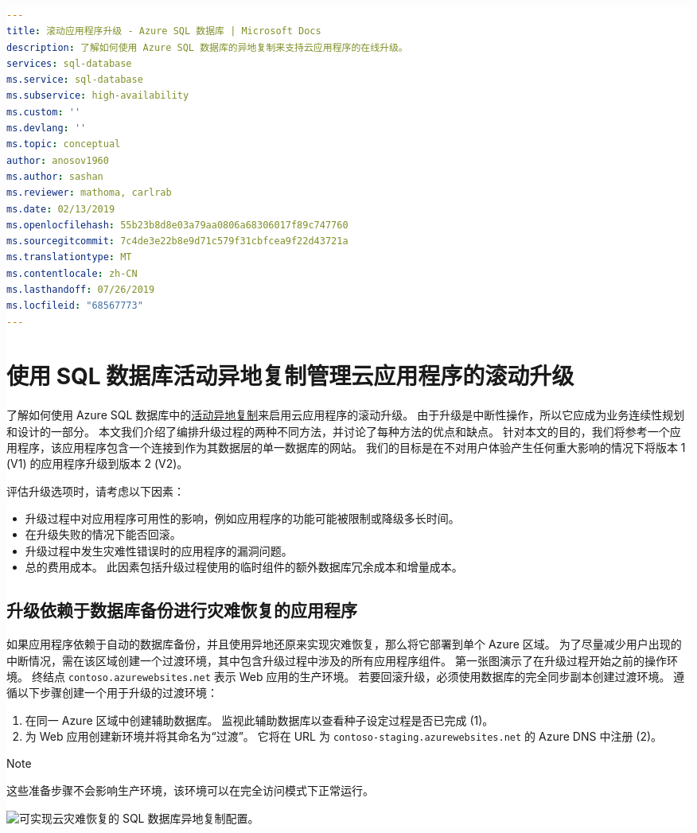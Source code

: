 ```yaml
---
title: 滚动应用程序升级 - Azure SQL 数据库 | Microsoft Docs
description: 了解如何使用 Azure SQL 数据库的异地复制来支持云应用程序的在线升级。
services: sql-database
ms.service: sql-database
ms.subservice: high-availability
ms.custom: ''
ms.devlang: ''
ms.topic: conceptual
author: anosov1960
ms.author: sashan
ms.reviewer: mathoma, carlrab
ms.date: 02/13/2019
ms.openlocfilehash: 55b23b8d8e03a79aa0806a68306017f89c747760
ms.sourcegitcommit: 7c4de3e22b8e9d71c579f31cbfcea9f22d43721a
ms.translationtype: MT
ms.contentlocale: zh-CN
ms.lasthandoff: 07/26/2019
ms.locfileid: "68567773"
---
```

# <a name="manage-rolling-upgrades-of-cloud-applications-by-using-sql-database-active-geo-replication"></a>使用 SQL 数据库活动异地复制管理云应用程序的滚动升级

了解如何使用 Azure SQL 数据库中的[活动异地复制](sql-database-auto-failover-group.md)来启用云应用程序的滚动升级。 由于升级是中断性操作，所以它应成为业务连续性规划和设计的一部分。 本文我们介绍了编排升级过程的两种不同方法，并讨论了每种方法的优点和缺点。 针对本文的目的，我们将参考一个应用程序，该应用程序包含一个连接到作为其数据层的单一数据库的网站。 我们的目标是在不对用户体验产生任何重大影响的情况下将版本 1 (V1) 的应用程序升级到版本 2 (V2)。

评估升级选项时，请考虑以下因素：

* 升级过程中对应用程序可用性的影响，例如应用程序的功能可能被限制或降级多长时间。
* 在升级失败的情况下能否回滚。
* 升级过程中发生灾难性错误时的应用程序的漏洞问题。
* 总的费用成本。 此因素包括升级过程使用的临时组件的额外数据库冗余成本和增量成本。

## <a name="upgrade-applications-that-rely-on-database-backups-for-disaster-recovery"></a>升级依赖于数据库备份进行灾难恢复的应用程序

如果应用程序依赖于自动的数据库备份，并且使用异地还原来实现灾难恢复，那么将它部署到单个 Azure 区域。 为了尽量减少用户出现的中断情况，需在该区域创建一个过渡环境，其中包含升级过程中涉及的所有应用程序组件。 第一张图演示了在升级过程开始之前的操作环境。 终结点 `contoso.azurewebsites.net` 表示 Web 应用的生产环境。 若要回滚升级，必须使用数据库的完全同步副本创建过渡环境。 遵循以下步骤创建一个用于升级的过渡环境：

1. 在同一 Azure 区域中创建辅助数据库。 监视此辅助数据库以查看种子设定过程是否已完成 (1)。
2. 为 Web 应用创建新环境并将其命名为“过渡”。 它将在 URL 为 `contoso-staging.azurewebsites.net` 的 Azure DNS 中注册 (2)。

> [!NOTE]
> 这些准备步骤不会影响生产环境，该环境可以在完全访问模式下正常运行。

![可实现云灾难恢复的 SQL 数据库异地复制配置。](media/sql-database-manage-application-rolling-upgrade/option1-1.png)
